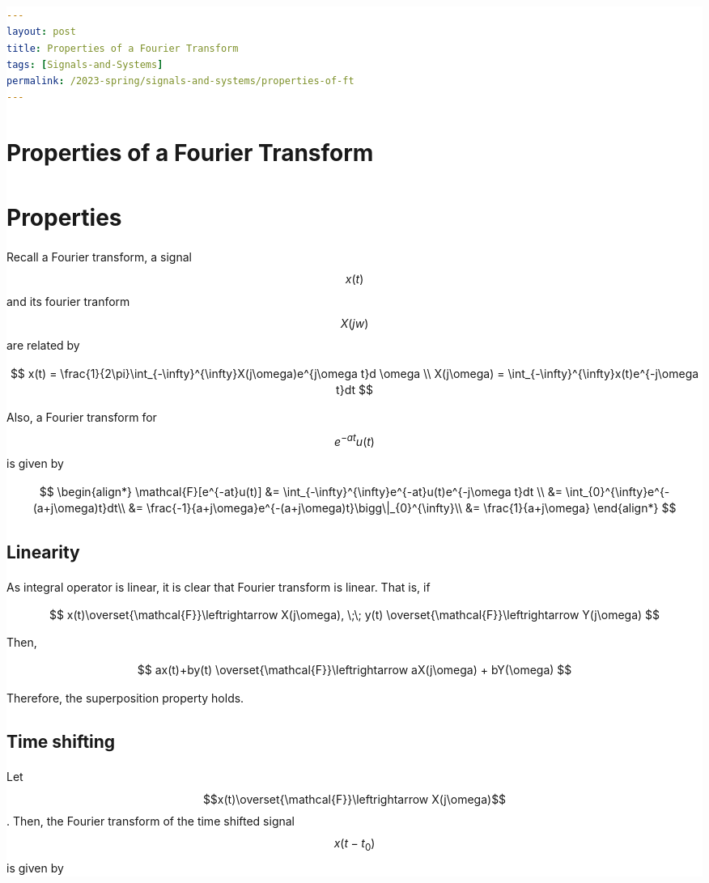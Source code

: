 ```yaml
---
layout: post
title: Properties of a Fourier Transform
tags: [Signals-and-Systems]
permalink: /2023-spring/signals-and-systems/properties-of-ft
---
```


# Properties of a Fourier Transform

# Properties

Recall a Fourier transform, a signal $$x(t)$$ and its fourier tranform $$X(jw)$$ are related by

$$
x(t) = \frac{1}{2\pi}\int_{-\infty}^{\infty}X(j\omega)e^{j\omega t}d \omega \\
X(j\omega) = \int_{-\infty}^{\infty}x(t)e^{-j\omega t}dt
$$

Also, a Fourier transform for $$e^{-at}u(t)$$ is given by

$$
\begin{align*}
\mathcal{F}[e^{-at}u(t)] &= \int_{-\infty}^{\infty}e^{-at}u(t)e^{-j\omega t}dt \\
&= \int_{0}^{\infty}e^{-(a+j\omega)t}dt\\
&= \frac{-1}{a+j\omega}e^{-(a+j\omega)t}\bigg\|_{0}^{\infty}\\
&= \frac{1}{a+j\omega}
\end{align*}
$$

## Linearity

As integral operator is linear, it is clear that Fourier transform is linear. That is, if

$$
x(t)\overset{\mathcal{F}}\leftrightarrow X(j\omega), \;\; y(t) \overset{\mathcal{F}}\leftrightarrow  Y(j\omega)
$$

Then,

$$
ax(t)+by(t) \overset{\mathcal{F}}\leftrightarrow aX(j\omega) + bY(\omega)
$$

Therefore, the superposition property holds.

## Time shifting

Let $$x(t)\overset{\mathcal{F}}\leftrightarrow X(j\omega)$$. Then, the Fourier transform of the time shifted signal $$x(t-t_0)$$ is given by
